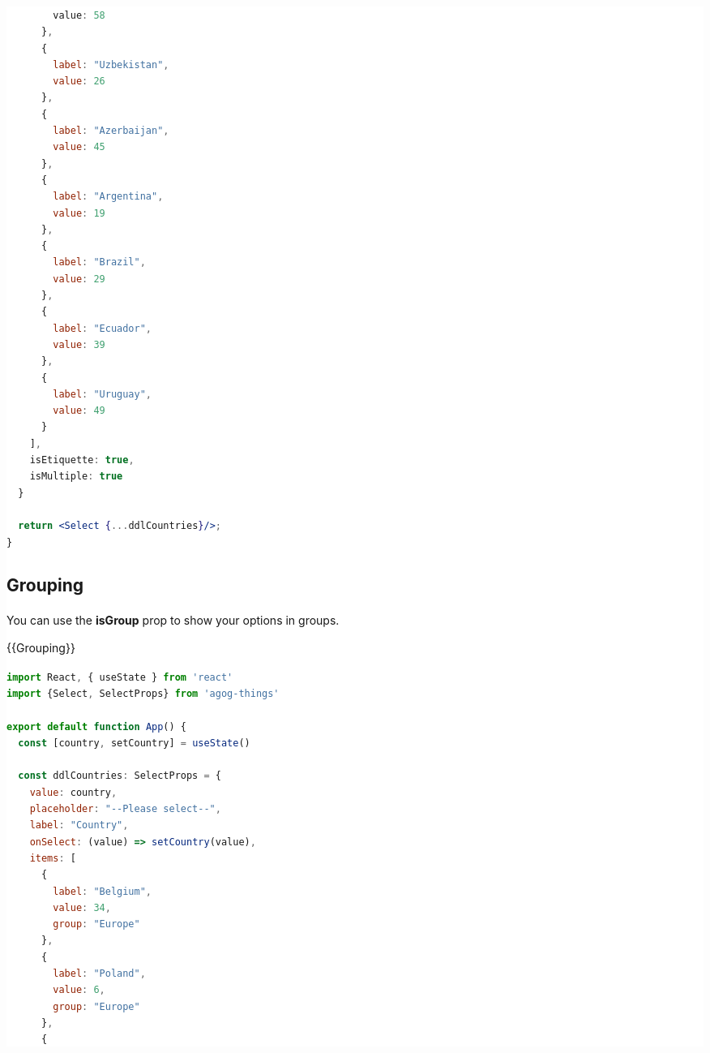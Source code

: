 ```jsx
        value: 58
      },
      {
        label: "Uzbekistan",
        value: 26
      },
      {
        label: "Azerbaijan",
        value: 45
      },
      {
        label: "Argentina",
        value: 19
      },
      {
        label: "Brazil",
        value: 29
      },
      {
        label: "Ecuador",
        value: 39
      },
      {
        label: "Uruguay",
        value: 49
      }
    ],
    isEtiquette: true,
    isMultiple: true
  }
  
  return <Select {...ddlCountries}/>;
}
```
## Grouping
You can use the **isGroup** prop to show your options in groups.

{{Grouping}}
```jsx
import React, { useState } from 'react'
import {Select, SelectProps} from 'agog-things'

export default function App() {
  const [country, setCountry] = useState()

  const ddlCountries: SelectProps = {
    value: country,
    placeholder: "--Please select--",
    label: "Country",
    onSelect: (value) => setCountry(value),
    items: [
      {
        label: "Belgium",
        value: 34,
        group: "Europe"
      },
      {
        label: "Poland",
        value: 6,
        group: "Europe"
      },
      {
```
